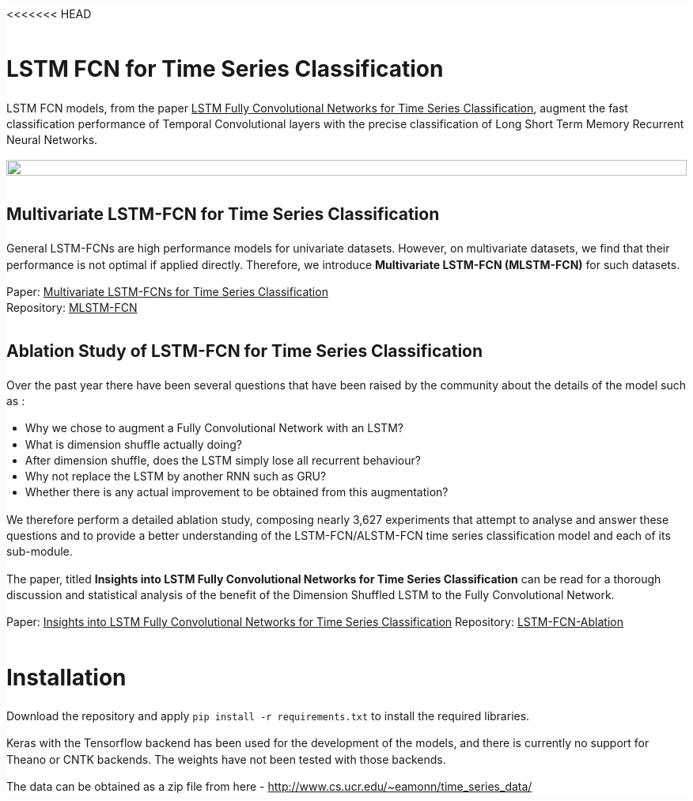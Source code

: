 <<<<<<< HEAD
# LSTM FCN for Time Series Classification
LSTM FCN models, from the paper [LSTM Fully Convolutional Networks for Time Series Classification](https://ieeexplore.ieee.org/document/8141873/), augment the fast classification performance of Temporal Convolutional layers with the precise classification of Long Short Term Memory Recurrent Neural Networks.

<img src="https://github.com/titu1994/LSTM-FCN/blob/master/images/LSTM-FCN.png?raw=true" height=100% width=100%>

## Multivariate LSTM-FCN for Time Series Classification
General LSTM-FCNs are high performance models for univariate datasets. However, on multivariate datasets, we find that their performance is not optimal if applied directly. Therefore, we introduce **Multivariate LSTM-FCN (MLSTM-FCN)** for such datasets.

Paper: [Multivariate LSTM-FCNs for Time Series Classification](https://arxiv.org/abs/1801.04503) <br>
Repository: [MLSTM-FCN](https://github.com/titu1994/MLSTM-FCN)

## Ablation Study of LSTM-FCN for Time Series Classification
Over the past year there have been several questions that have been raised by the community about the details of the model such as :

 - Why we chose to augment a Fully Convolutional Network with an LSTM?
 - What is dimension shuffle actually doing?
 - After dimension shuffle, does the LSTM simply lose all recurrent behaviour?
 - Why not replace the LSTM by another RNN such as GRU?
 - Whether there is any actual improvement to be obtained from this augmentation?

We therefore perform a detailed ablation study, composing nearly 3,627 experiments that attempt to analyse and answer these questions and to provide a better understanding of the LSTM-FCN/ALSTM-FCN time series classification model and each of its sub-module.

The paper, titled **Insights into LSTM Fully Convolutional Networks for Time Series Classification** can be read for a thorough discussion and statistical analysis of the benefit of the Dimension Shuffled LSTM to the Fully Convolutional Network.

Paper: [Insights into LSTM Fully Convolutional Networks for Time Series Classification](https://arxiv.org/abs/1902.10756)
Repository: [LSTM-FCN-Ablation](https://github.com/titu1994/LSTM-FCN-Ablation)

# Installation 
Download the repository and apply `pip install -r requirements.txt` to install the required libraries. 

Keras with the Tensorflow backend has been used for the development of the models, and there is currently no support for Theano or CNTK backends. The weights have not been tested with those backends.

The data can be obtained as a zip file from here - http://www.cs.ucr.edu/~eamonn/time_series_data/
